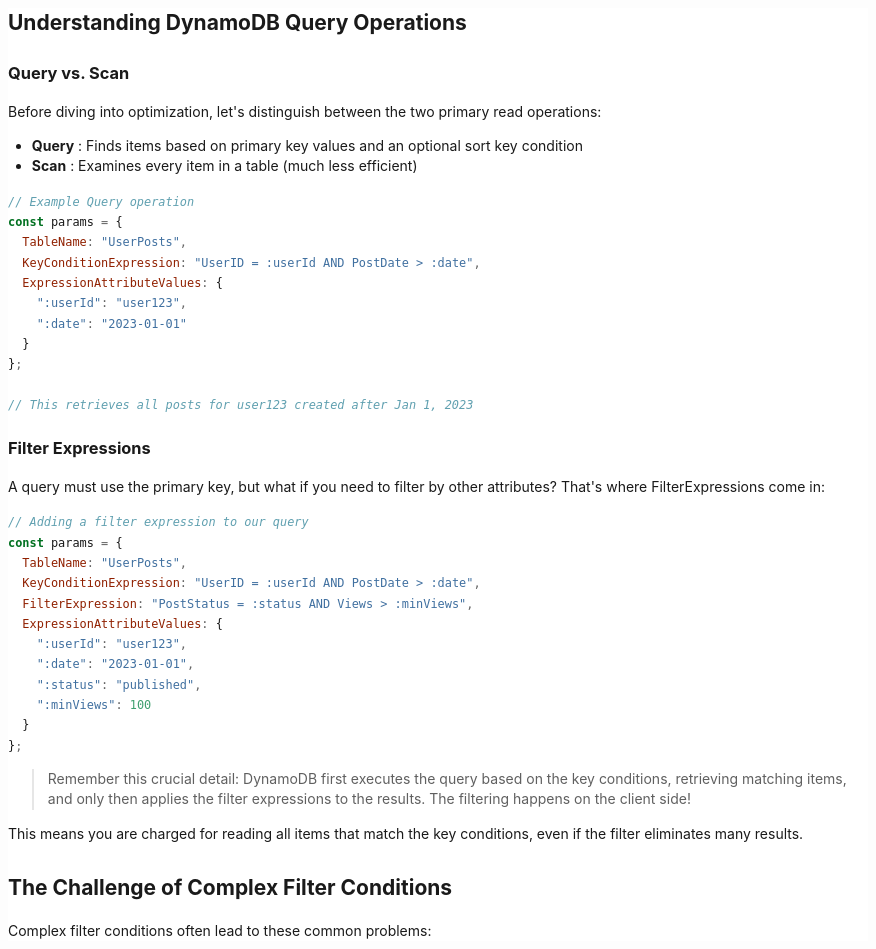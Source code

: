 ## Understanding DynamoDB Query Operations

### Query vs. Scan

Before diving into optimization, let's distinguish between the two primary read operations:

* **Query** : Finds items based on primary key values and an optional sort key condition
* **Scan** : Examines every item in a table (much less efficient)

```javascript
// Example Query operation
const params = {
  TableName: "UserPosts",
  KeyConditionExpression: "UserID = :userId AND PostDate > :date",
  ExpressionAttributeValues: {
    ":userId": "user123",
    ":date": "2023-01-01"
  }
};

// This retrieves all posts for user123 created after Jan 1, 2023
```

### Filter Expressions

A query must use the primary key, but what if you need to filter by other attributes? That's where FilterExpressions come in:

```javascript
// Adding a filter expression to our query
const params = {
  TableName: "UserPosts",
  KeyConditionExpression: "UserID = :userId AND PostDate > :date",
  FilterExpression: "PostStatus = :status AND Views > :minViews",
  ExpressionAttributeValues: {
    ":userId": "user123",
    ":date": "2023-01-01",
    ":status": "published",
    ":minViews": 100
  }
};
```

> Remember this crucial detail: DynamoDB first executes the query based on the key conditions, retrieving matching items, and only then applies the filter expressions to the results. The filtering happens on the client side!

This means you are charged for reading all items that match the key conditions, even if the filter eliminates many results.

## The Challenge of Complex Filter Conditions

Complex filter conditions often lead to these common problems:
